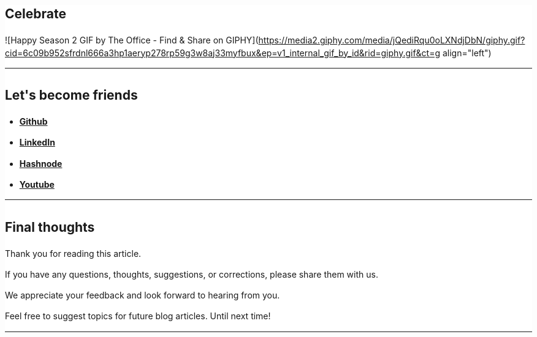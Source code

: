 
## Celebrate

![Happy Season 2 GIF by The Office - Find & Share on GIPHY](https://media2.giphy.com/media/jQediRqu0oLXNdjDbN/giphy.gif?cid=6c09b952sfrdnl666a3hp1aeryp278rp59g3w8aj33myfbux&ep=v1_internal_gif_by_id&rid=giphy.gif&ct=g align="left")

---

## **Let's become friends**

* [**Github**](https://github.com/alexcalaca)
    
* [**LinkedIn**](https://linkedin.com/in/alexandrecalacaofficial)
    
* [**Hashnode**](https://hashnode.com/onboard?next=/@alexandrecalaca)
    
* [**Youtube**](https://www.youtube.com/@alexandrecalacaofficial)
    

---

## Final thoughts

Thank you for reading this article.

If you have any questions, thoughts, suggestions, or corrections, please share them with us.

We appreciate your feedback and look forward to hearing from you.

Feel free to suggest topics for future blog articles. Until next time!

---